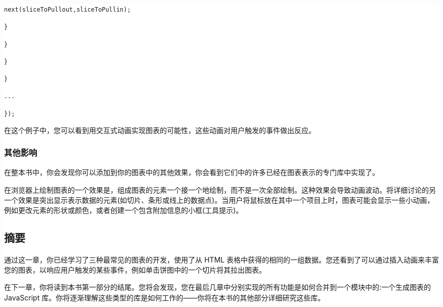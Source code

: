 `next(sliceToPullout,sliceToPullin);`

`}`

`}`

`}`

`}`

`...`

`});`

在这个例子中，您可以看到用交互式动画实现图表的可能性，这些动画对用户触发的事件做出反应。

### 其他影响

在整本书中，你会发现你可以添加到你的图表中的其他效果，你会看到它们中的许多已经在图表表示的专门库中实现了。

在浏览器上绘制图表的一个效果是，组成图表的元素一个接一个地绘制，而不是一次全部绘制。这种效果会导致动画波动。将详细讨论的另一个效果是突出显示表示数据的元素(如切片、条形或线上的数据点)。当用户将鼠标放在其中一个项目上时，图表可能会显示一些小动画，例如更改元素的形状或颜色，或者创建一个包含附加信息的小框(工具提示)。

## 摘要

通过这一章，你已经学习了三种最常见的图表的开发，使用了从 HTML 表格中获得的相同的一组数据。您还看到了可以通过插入动画来丰富您的图表，以响应用户触发的某些事件，例如单击饼图中的一个切片将其拉出图表。

在下一章，你将读到本书第一部分的结尾。您将会发现，您在最后几章中分别实现的所有功能是如何合并到一个模块中的:一个生成图表的 JavaScript 库。你将逐渐理解这些类型的库是如何工作的——你将在本书的其他部分详细研究这些库。